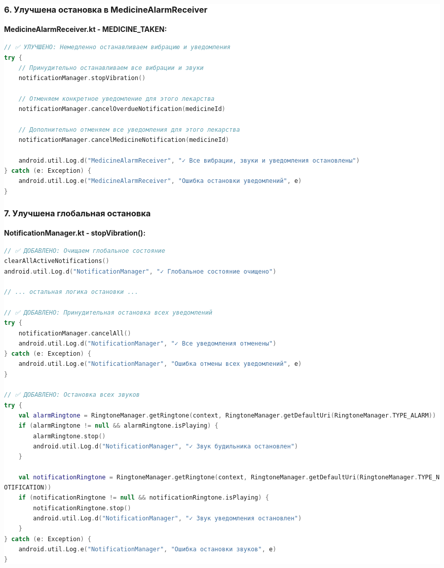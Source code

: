 ```kotlin
```

### **6. Улучшена остановка в MedicineAlarmReceiver**

**MedicineAlarmReceiver.kt - MEDICINE_TAKEN:**
```kotlin
// ✅ УЛУЧШЕНО: Немедленно останавливаем вибрацию и уведомления
try {
    // Принудительно останавливаем все вибрации и звуки
    notificationManager.stopVibration()
    
    // Отменяем конкретное уведомление для этого лекарства
    notificationManager.cancelOverdueNotification(medicineId)
    
    // Дополнительно отменяем все уведомления для этого лекарства
    notificationManager.cancelMedicineNotification(medicineId)
    
    android.util.Log.d("MedicineAlarmReceiver", "✓ Все вибрации, звуки и уведомления остановлены")
} catch (e: Exception) {
    android.util.Log.e("MedicineAlarmReceiver", "Ошибка остановки уведомлений", e)
}
```

### **7. Улучшена глобальная остановка**

**NotificationManager.kt - stopVibration():**
```kotlin
// ✅ ДОБАВЛЕНО: Очищаем глобальное состояние
clearAllActiveNotifications()
android.util.Log.d("NotificationManager", "✓ Глобальное состояние очищено")

// ... остальная логика остановки ...

// ✅ ДОБАВЛЕНО: Принудительная остановка всех уведомлений
try {
    notificationManager.cancelAll()
    android.util.Log.d("NotificationManager", "✓ Все уведомления отменены")
} catch (e: Exception) {
    android.util.Log.e("NotificationManager", "Ошибка отмены всех уведомлений", e)
}

// ✅ ДОБАВЛЕНО: Остановка всех звуков
try {
    val alarmRingtone = RingtoneManager.getRingtone(context, RingtoneManager.getDefaultUri(RingtoneManager.TYPE_ALARM))
    if (alarmRingtone != null && alarmRingtone.isPlaying) {
        alarmRingtone.stop()
        android.util.Log.d("NotificationManager", "✓ Звук будильника остановлен")
    }
    
    val notificationRingtone = RingtoneManager.getRingtone(context, RingtoneManager.getDefaultUri(RingtoneManager.TYPE_NOTIFICATION))
    if (notificationRingtone != null && notificationRingtone.isPlaying) {
        notificationRingtone.stop()
        android.util.Log.d("NotificationManager", "✓ Звук уведомления остановлен")
    }
} catch (e: Exception) {
    android.util.Log.e("NotificationManager", "Ошибка остановки звуков", e)
}
```
